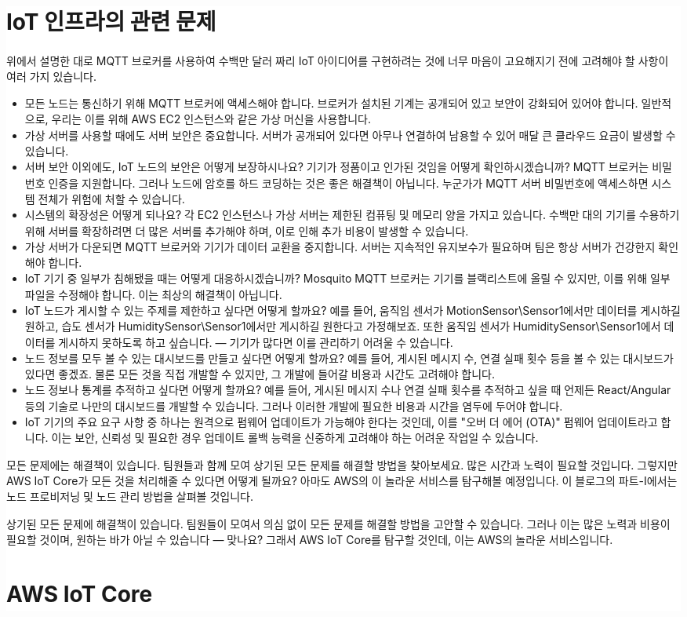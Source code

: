 # IoT 인프라의 관련 문제

위에서 설명한 대로 MQTT 브로커를 사용하여 수백만 달러 짜리 IoT 아이디어를 구현하려는 것에 너무 마음이 고요해지기 전에 고려해야 할 사항이 여러 가지 있습니다.



<ins class="adsbygoogle"
     style="display:block"
     data-ad-client="ca-pub-4877378276818686"
     data-ad-slot="1107185301"
     data-ad-format="auto"
     data-full-width-responsive="true"></ins>

<script>
     (adsbygoogle = window.adsbygoogle || []).push({});
</script>

- 모든 노드는 통신하기 위해 MQTT 브로커에 액세스해야 합니다. 브로커가 설치된 기계는 공개되어 있고 보안이 강화되어 있어야 합니다. 일반적으로, 우리는 이를 위해 AWS EC2 인스턴스와 같은 가상 머신을 사용합니다.
- 가상 서버를 사용할 때에도 서버 보안은 중요합니다. 서버가 공개되어 있다면 아무나 연결하여 남용할 수 있어 매달 큰 클라우드 요금이 발생할 수 있습니다.
- 서버 보안 이외에도, IoT 노드의 보안은 어떻게 보장하시나요? 기기가 정품이고 인가된 것임을 어떻게 확인하시겠습니까? MQTT 브로커는 비밀번호 인증을 지원합니다. 그러나 노드에 암호를 하드 코딩하는 것은 좋은 해결책이 아닙니다. 누군가가 MQTT 서버 비밀번호에 액세스하면 시스템 전체가 위험에 처할 수 있습니다.
- 시스템의 확장성은 어떻게 되나요? 각 EC2 인스턴스나 가상 서버는 제한된 컴퓨팅 및 메모리 양을 가지고 있습니다. 수백만 대의 기기를 수용하기 위해 서버를 확장하려면 더 많은 서버를 추가해야 하며, 이로 인해 추가 비용이 발생할 수 있습니다.
- 가상 서버가 다운되면 MQTT 브로커와 기기가 데이터 교환을 중지합니다. 서버는 지속적인 유지보수가 필요하며 팀은 항상 서버가 건강한지 확인해야 합니다.
- IoT 기기 중 일부가 침해됐을 때는 어떻게 대응하시겠습니까? Mosquito MQTT 브로커는 기기를 블랙리스트에 올릴 수 있지만, 이를 위해 일부 파일을 수정해야 합니다. 이는 최상의 해결책이 아닙니다.
- IoT 노드가 게시할 수 있는 주제를 제한하고 싶다면 어떻게 할까요? 예를 들어, 움직임 센서가 MotionSensor\Sensor1에서만 데이터를 게시하길 원하고, 습도 센서가 HumiditySensor\Sensor1에서만 게시하길 원한다고 가정해보죠. 또한 움직임 센서가 HumiditySensor\Sensor1에서 데이터를 게시하지 못하도록 하고 싶습니다. — 기기가 많다면 이를 관리하기 어려울 수 있습니다.
- 노드 정보를 모두 볼 수 있는 대시보드를 만들고 싶다면 어떻게 할까요? 예를 들어, 게시된 메시지 수, 연결 실패 횟수 등을 볼 수 있는 대시보드가 있다면 좋겠죠. 물론 모든 것을 직접 개발할 수 있지만, 그 개발에 들어갈 비용과 시간도 고려해야 합니다.
- 노드 정보나 통계를 추적하고 싶다면 어떻게 할까요? 예를 들어, 게시된 메시지 수나 연결 실패 횟수를 추적하고 싶을 때 언제든 React/Angular 등의 기술로 나만의 대시보드를 개발할 수 있습니다. 그러나 이러한 개발에 필요한 비용과 시간을 염두에 두어야 합니다.
- IoT 기기의 주요 요구 사항 중 하나는 원격으로 펌웨어 업데이트가 가능해야 한다는 것인데, 이를 "오버 더 에어 (OTA)" 펌웨어 업데이트라고 합니다. 이는 보안, 신뢰성 및 필요한 경우 업데이트 롤백 능력을 신중하게 고려해야 하는 어려운 작업일 수 있습니다.

모든 문제에는 해결책이 있습니다. 팀원들과 함께 모여 상기된 모든 문제를 해결할 방법을 찾아보세요. 많은 시간과 노력이 필요할 것입니다. 그렇지만 AWS IoT Core가 모든 것을 처리해줄 수 있다면 어떻게 될까요? 아마도 AWS의 이 놀라운 서비스를 탐구해볼 예정입니다. 이 블로그의 파트-I에서는 노드 프로비저닝 및 노드 관리 방법을 살펴볼 것입니다.

상기된 모든 문제에 해결책이 있습니다. 팀원들이 모여서 의심 없이 모든 문제를 해결할 방법을 고안할 수 있습니다. 그러나 이는 많은 노력과 비용이 필요할 것이며, 원하는 바가 아닐 수 있습니다 — 맞나요? 그래서 AWS IoT Core를 탐구할 것인데, 이는 AWS의 놀라운 서비스입니다.

# AWS IoT Core



<ins class="adsbygoogle"
     style="display:block"
     data-ad-client="ca-pub-4877378276818686"
     data-ad-slot="1107185301"
     data-ad-format="auto"
     data-full-width-responsive="true"></ins>
